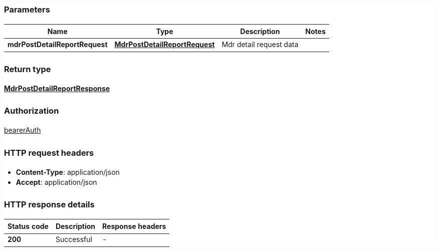 ### Parameters


Name | Type | Description  | Notes
------------- | ------------- | ------------- | -------------
 **mdrPostDetailReportRequest** | [**MdrPostDetailReportRequest**](MdrPostDetailReportRequest.md)| Mdr detail request data |

### Return type

[**MdrPostDetailReportResponse**](MdrPostDetailReportResponse.md)

### Authorization

[bearerAuth](../README.md#bearerAuth)

### HTTP request headers

- **Content-Type**: application/json
- **Accept**: application/json

### HTTP response details
| Status code | Description | Response headers |
|-------------|-------------|------------------|
| **200** | Successful |  -  |

